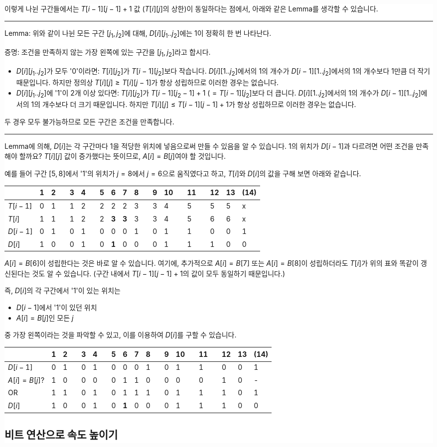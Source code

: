 이렇게 나뉜 구간들에서는 $T[i-1][j-1] + 1$ 값 ($T[i][j]$의 상한)이 동일하다는 점에서, 아래와 같은 Lemma를 생각할 수 있습니다.

---

Lemma: 위와 같이 나뉜 모든 구간 $[j_1, j_2]$에 대해, $D[i][j_1..j_2]$에는 1이 정확히 한 번 나타난다.

증명: 조건을 만족하지 않는 가장 왼쪽에 있는 구간을 $[j_1, j_2]$라고 합시다.

- $D[i][j_1..j_2]$가 모두 '0'이라면: $T[i][j_2]$가 $T[i-1][j_2]$보다 작습니다. $D[i][1..j_2]$에서의 1의 개수가 $D[i-1][1..j_2]$에서의 1의 개수보다 1만큼 더 작기 때문입니다. 하지만 정의상 $T[i][j] \ge T[i][j-1]$가 항상 성립하므로 이러한 경우는 없습니다.
- $D[i][j_1..j_2]$에 '1'이 2개 이상 있다면: $T[i][j_2]$가 $T[i-1][j_2 - 1] + 1$ ($=T[i-1][j_2]$보다 더 큽니다. $D[i][1..j_2]$에서의 1의 개수가 $D[i-1][1..j_2]$에서의 1의 개수보다 더 크기 때문입니다. 하지만 $T[i][j] \le T[i-1][j-1] + 1$가 항상 성립하므로 이러한 경우는 없습니다.

두 경우 모두 불가능하므로 모든 구간은 조건을 만족합니다.

----

Lemma에 의해, $D[i]$는 각 구간마다 1을 적당한 위치에 넣음으로써 만들 수 있음을 알 수 있습니다. 1의 위치가 $D[i-1]$과 다르려면 어떤 조건을 만족해야 할까요?  $T[i][j]$ 값이 증가했다는 뜻이므로, $A[i] = B[j]$여야 할 것입니다.

예를 들어 구간 $[5, 8]$에서 '1'의 위치가 $j = 8$에서 $j = 6$으로 움직였다고 하고, $T[i]$와 $D[i]$의 값을 구해 보면 아래와 같습니다.

||1|2| |3|4| |5|6|7|8| |9|10| |11||12|13|(14)|
|-|-|-|-|-|-|-|-|-|-|-|-|-|-|-|-|-|-|-|-|
|$T[i-1]$|0|1| |1|2| |2|2|2|3| |3|4| |5| |5|5|x|
|$T[i]$|1|1| |1|2| |2|<B>3</B>|<B>3</B>|3| |3|4| |5| |6|6|x|
|$D[i-1]$|0|1| |0|1| |0|0|0|1| |0|1||1| |0|0|1|
|$D[i]$|1|0| |0|1| |0|<b>1</b>|0|0| |0|1||1| |1|0|0|

$A[i] = B[6]$이 성립한다는 것은 바로 알 수 있습니다. 여기에, 추가적으로 $A[i] = B[7]$ 또는 $A[i] = B[8]$이 성립하더라도 $T[i]$가 위의 표와 똑같이 갱신된다는 것도 알 수 있습니다. (구간 내에서 $T[i-1][j-1] + 1$의 값이 모두 동일하기 때문입니다.)

즉, $D[i]$의 각 구간에서 '1'이 있는 위치는


- $D[i-1]$에서 '1'이 있던 위치
- $A[i] = B[j]$인 모든 $j$


중 가장 왼쪽이라는 것을 파악할 수 있고, 이를 이용하여 $D[i]$를 구할 수 있습니다.

||1|2| |3|4| |5|6|7|8| |9|10| |11||12|13|(14)|
|-|-|-|-|-|-|-|-|-|-|-|-|-|-|-|-|-|-|-|-|
|$D[i-1]$|0|1| |0|1| |0|0|0|1| |0|1||1| |0|0|1|
|$A[i]=B[j]?$|1|0||0|0||0|1|1|0||0|0||0||1|0|-|
|OR|1|1||0|1||0|1|1|1||0|1||1||1|0|1|
|$D[i]$|1|0| |0|1| |0|<b>1</b>|0|0| |0|1||1| |1|0|0|

## 비트 연산으로 속도 높이기
